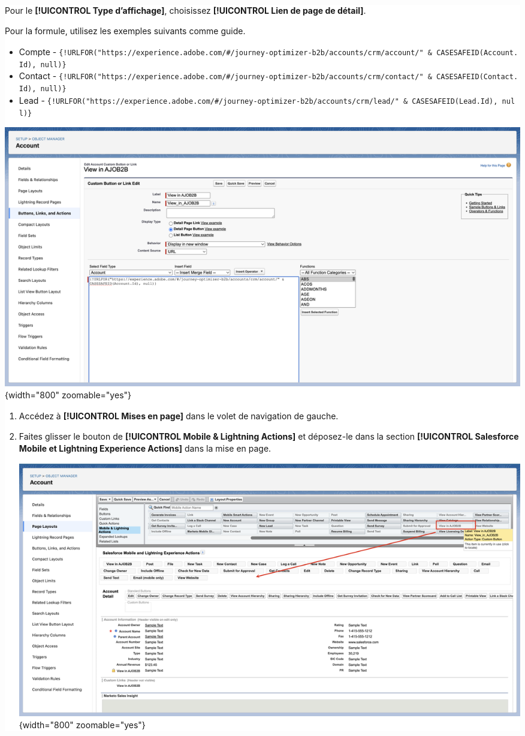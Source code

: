    Pour le **[!UICONTROL Type d’affichage]**, choisissez **[!UICONTROL Lien de page de détail]**.

   Pour la formule, utilisez les exemples suivants comme guide.

   * Compte - `{!URLFOR("https://experience.adobe.com/#/journey-optimizer-b2b/accounts/crm/account/" & CASESAFEID(Account.Id), null)}`
   * Contact - `{!URLFOR("https://experience.adobe.com/#/journey-optimizer-b2b/accounts/crm/contact/" & CASESAFEID(Contact.Id), null)}`
   * Lead - `{!URLFOR("https://experience.adobe.com/#/journey-optimizer-b2b/accounts/crm/lead/" & CASESAFEID(Lead.Id), null)}`

   ![Configuration du bouton de la page de détails dans Salesforce](./assets/crm-linking-sfdc-detail-page-button-config.png){width="800" zoomable="yes"}

1. Accédez à **[!UICONTROL Mises en page]** dans le volet de navigation de gauche.

1. Faites glisser le bouton de **[!UICONTROL Mobile &amp; Lightning Actions]** et déposez-le dans la section **[!UICONTROL Salesforce Mobile et Lightning Experience Actions]** dans la mise en page.

   ![Ajouter le bouton à la disposition](./assets/crm-linking-sfdc-detail-page-button-layout.png){width="800" zoomable="yes"}
